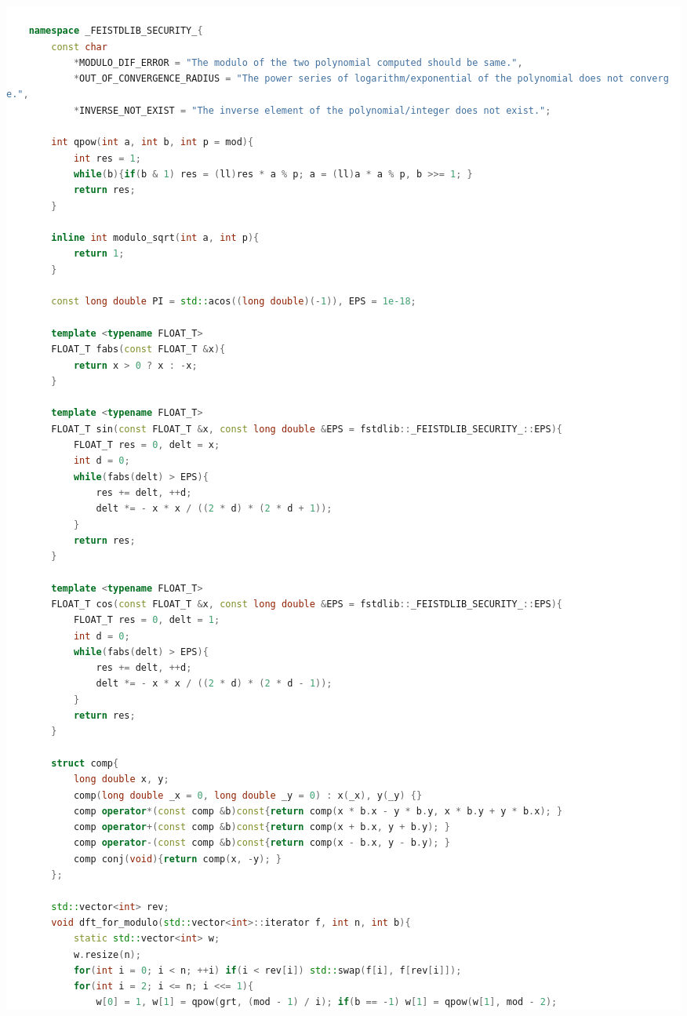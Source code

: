 ```cpp
	
	namespace _FEISTDLIB_SECURITY_{
		const char
			*MODULO_DIF_ERROR = "The modulo of the two polynomial computed should be same.",
			*OUT_OF_CONVERGENCE_RADIUS = "The power series of logarithm/exponential of the polynomial does not converge.",
			*INVERSE_NOT_EXIST = "The inverse element of the polynomial/integer does not exist."; 
		
		int qpow(int a, int b, int p = mod){
			int res = 1;
			while(b){if(b & 1) res = (ll)res * a % p; a = (ll)a * a % p, b >>= 1; }
			return res;
		}
		
		inline int modulo_sqrt(int a, int p){
			return 1;
		}
		
		const long double PI = std::acos((long double)(-1)), EPS = 1e-18;
		
		template <typename FLOAT_T>
		FLOAT_T fabs(const FLOAT_T &x){
			return x > 0 ? x : -x;
		}
		
		template <typename FLOAT_T>
		FLOAT_T sin(const FLOAT_T &x, const long double &EPS = fstdlib::_FEISTDLIB_SECURITY_::EPS){
			FLOAT_T res = 0, delt = x;
			int d = 0;
			while(fabs(delt) > EPS){
				res += delt, ++d;
				delt *= - x * x / ((2 * d) * (2 * d + 1));
			}
			return res;
		}
		
		template <typename FLOAT_T>
		FLOAT_T cos(const FLOAT_T &x, const long double &EPS = fstdlib::_FEISTDLIB_SECURITY_::EPS){
			FLOAT_T res = 0, delt = 1;
			int d = 0;
			while(fabs(delt) > EPS){
				res += delt, ++d;
				delt *= - x * x / ((2 * d) * (2 * d - 1));
			}
			return res;
		}
		
		struct comp{
			long double x, y;
			comp(long double _x = 0, long double _y = 0) : x(_x), y(_y) {}
			comp operator*(const comp &b)const{return comp(x * b.x - y * b.y, x * b.y + y * b.x); }
			comp operator+(const comp &b)const{return comp(x + b.x, y + b.y); }
			comp operator-(const comp &b)const{return comp(x - b.x, y - b.y); }
			comp conj(void){return comp(x, -y); }
		};
		
		std::vector<int> rev;
		void dft_for_modulo(std::vector<int>::iterator f, int n, int b){
			static std::vector<int> w;
			w.resize(n);
			for(int i = 0; i < n; ++i) if(i < rev[i]) std::swap(f[i], f[rev[i]]);
			for(int i = 2; i <= n; i <<= 1){
				w[0] = 1, w[1] = qpow(grt, (mod - 1) / i); if(b == -1) w[1] = qpow(w[1], mod - 2);
```